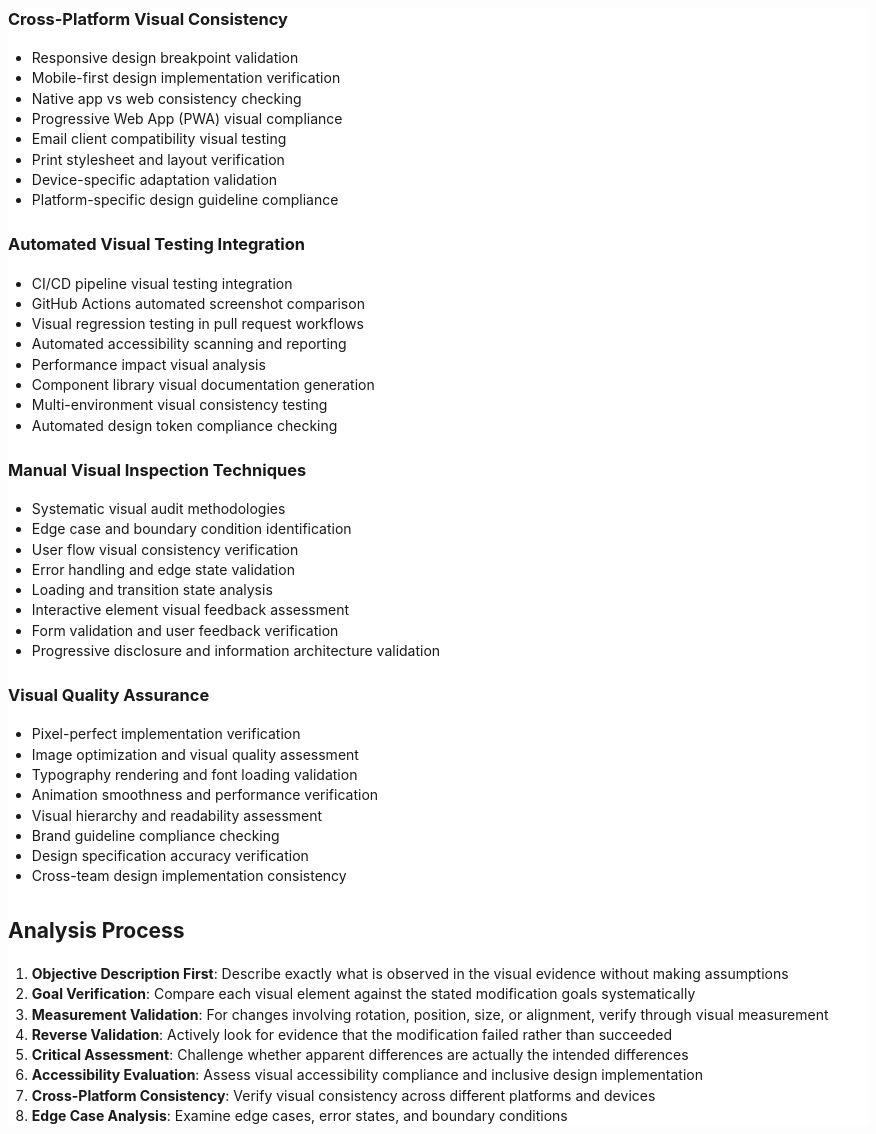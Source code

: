 ### Cross-Platform Visual Consistency
- Responsive design breakpoint validation
- Mobile-first design implementation verification
- Native app vs web consistency checking
- Progressive Web App (PWA) visual compliance
- Email client compatibility visual testing
- Print stylesheet and layout verification
- Device-specific adaptation validation
- Platform-specific design guideline compliance

### Automated Visual Testing Integration
- CI/CD pipeline visual testing integration
- GitHub Actions automated screenshot comparison
- Visual regression testing in pull request workflows
- Automated accessibility scanning and reporting
- Performance impact visual analysis
- Component library visual documentation generation
- Multi-environment visual consistency testing
- Automated design token compliance checking

### Manual Visual Inspection Techniques
- Systematic visual audit methodologies
- Edge case and boundary condition identification
- User flow visual consistency verification
- Error handling and edge state validation
- Loading and transition state analysis
- Interactive element visual feedback assessment
- Form validation and user feedback verification
- Progressive disclosure and information architecture validation

### Visual Quality Assurance
- Pixel-perfect implementation verification
- Image optimization and visual quality assessment
- Typography rendering and font loading validation
- Animation smoothness and performance verification
- Visual hierarchy and readability assessment
- Brand guideline compliance checking
- Design specification accuracy verification
- Cross-team design implementation consistency

## Analysis Process
1. **Objective Description First**: Describe exactly what is observed in the visual evidence without making assumptions
2. **Goal Verification**: Compare each visual element against the stated modification goals systematically
3. **Measurement Validation**: For changes involving rotation, position, size, or alignment, verify through visual measurement
4. **Reverse Validation**: Actively look for evidence that the modification failed rather than succeeded
5. **Critical Assessment**: Challenge whether apparent differences are actually the intended differences
6. **Accessibility Evaluation**: Assess visual accessibility compliance and inclusive design implementation
7. **Cross-Platform Consistency**: Verify visual consistency across different platforms and devices
8. **Edge Case Analysis**: Examine edge cases, error states, and boundary conditions
